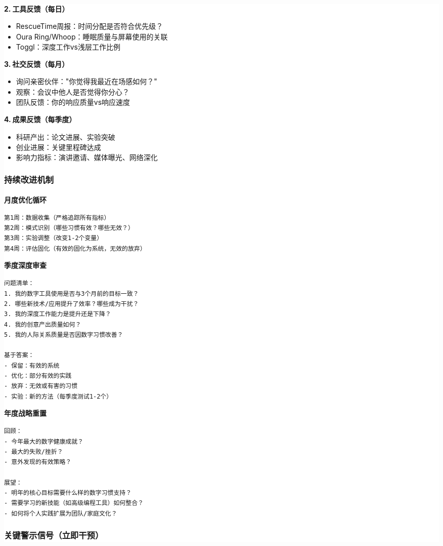 **2. 工具反馈（每日）**
- RescueTime周报：时间分配是否符合优先级？
- Oura Ring/Whoop：睡眠质量与屏幕使用的关联
- Toggl：深度工作vs浅层工作比例

**3. 社交反馈（每月）**
- 询问亲密伙伴："你觉得我最近在场感如何？"
- 观察：会议中他人是否觉得你分心？
- 团队反馈：你的响应质量vs响应速度

**4. 成果反馈（每季度）**
- 科研产出：论文进展、实验突破
- 创业进展：关键里程碑达成
- 影响力指标：演讲邀请、媒体曝光、网络深化

### 持续改进机制

**月度优化循环**
```
第1周：数据收集（严格追踪所有指标）
第2周：模式识别（哪些习惯有效？哪些无效？）
第3周：实验调整（改变1-2个变量）
第4周：评估固化（有效的固化为系统，无效的放弃）
```

**季度深度审查**
```
问题清单：
1. 我的数字工具使用是否与3个月前的目标一致？
2. 哪些新技术/应用提升了效率？哪些成为干扰？
3. 我的深度工作能力是提升还是下降？
4. 我的创意产出质量如何？
5. 我的人际关系质量是否因数字习惯改善？

基于答案：
- 保留：有效的系统
- 优化：部分有效的实践
- 放弃：无效或有害的习惯
- 实验：新的方法（每季度测试1-2个）
```

**年度战略重置**
```
回顾：
- 今年最大的数字健康成就？
- 最大的失败/挫折？
- 意外发现的有效策略？

展望：
- 明年的核心目标需要什么样的数字习惯支持？
- 需要学习的新技能（如高级编程工具）如何整合？
- 如何将个人实践扩展为团队/家庭文化？
```

### 关键警示信号（立即干预）
